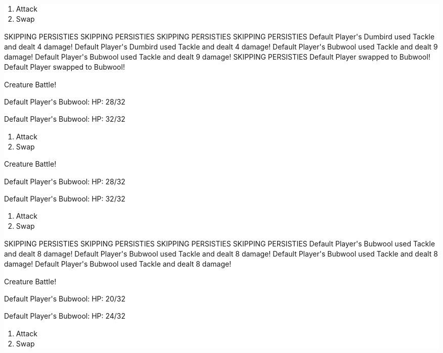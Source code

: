 1. Attack
2. Swap

SKIPPING PERSISTIES
SKIPPING PERSISTIES
SKIPPING PERSISTIES
SKIPPING PERSISTIES
Default Player's Dumbird used Tackle and dealt 4 damage!
Default Player's Dumbird used Tackle and dealt 4 damage!
Default Player's Bubwool used Tackle and dealt 9 damage!
Default Player's Bubwool used Tackle and dealt 9 damage!
SKIPPING PERSISTIES
Default Player swapped to Bubwool!
Default Player swapped to Bubwool!

Creature Battle!

Default Player's Bubwool:
HP: 28/32

Default Player's Bubwool:
HP: 32/32

1. Attack
2. Swap


Creature Battle!

Default Player's Bubwool:
HP: 28/32

Default Player's Bubwool:
HP: 32/32

1. Attack
2. Swap

SKIPPING PERSISTIES
SKIPPING PERSISTIES
SKIPPING PERSISTIES
SKIPPING PERSISTIES
Default Player's Bubwool used Tackle and dealt 8 damage!
Default Player's Bubwool used Tackle and dealt 8 damage!
Default Player's Bubwool used Tackle and dealt 8 damage!
Default Player's Bubwool used Tackle and dealt 8 damage!

Creature Battle!

Default Player's Bubwool:
HP: 20/32

Default Player's Bubwool:
HP: 24/32

1. Attack
2. Swap

